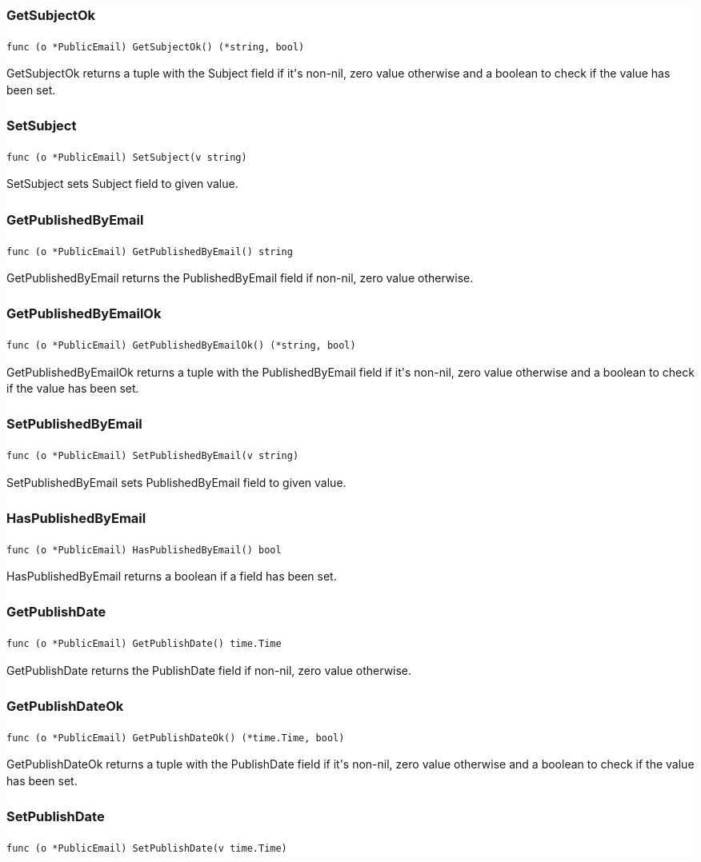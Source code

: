 ### GetSubjectOk

`func (o *PublicEmail) GetSubjectOk() (*string, bool)`

GetSubjectOk returns a tuple with the Subject field if it's non-nil, zero value otherwise
and a boolean to check if the value has been set.

### SetSubject

`func (o *PublicEmail) SetSubject(v string)`

SetSubject sets Subject field to given value.


### GetPublishedByEmail

`func (o *PublicEmail) GetPublishedByEmail() string`

GetPublishedByEmail returns the PublishedByEmail field if non-nil, zero value otherwise.

### GetPublishedByEmailOk

`func (o *PublicEmail) GetPublishedByEmailOk() (*string, bool)`

GetPublishedByEmailOk returns a tuple with the PublishedByEmail field if it's non-nil, zero value otherwise
and a boolean to check if the value has been set.

### SetPublishedByEmail

`func (o *PublicEmail) SetPublishedByEmail(v string)`

SetPublishedByEmail sets PublishedByEmail field to given value.

### HasPublishedByEmail

`func (o *PublicEmail) HasPublishedByEmail() bool`

HasPublishedByEmail returns a boolean if a field has been set.

### GetPublishDate

`func (o *PublicEmail) GetPublishDate() time.Time`

GetPublishDate returns the PublishDate field if non-nil, zero value otherwise.

### GetPublishDateOk

`func (o *PublicEmail) GetPublishDateOk() (*time.Time, bool)`

GetPublishDateOk returns a tuple with the PublishDate field if it's non-nil, zero value otherwise
and a boolean to check if the value has been set.

### SetPublishDate

`func (o *PublicEmail) SetPublishDate(v time.Time)`
